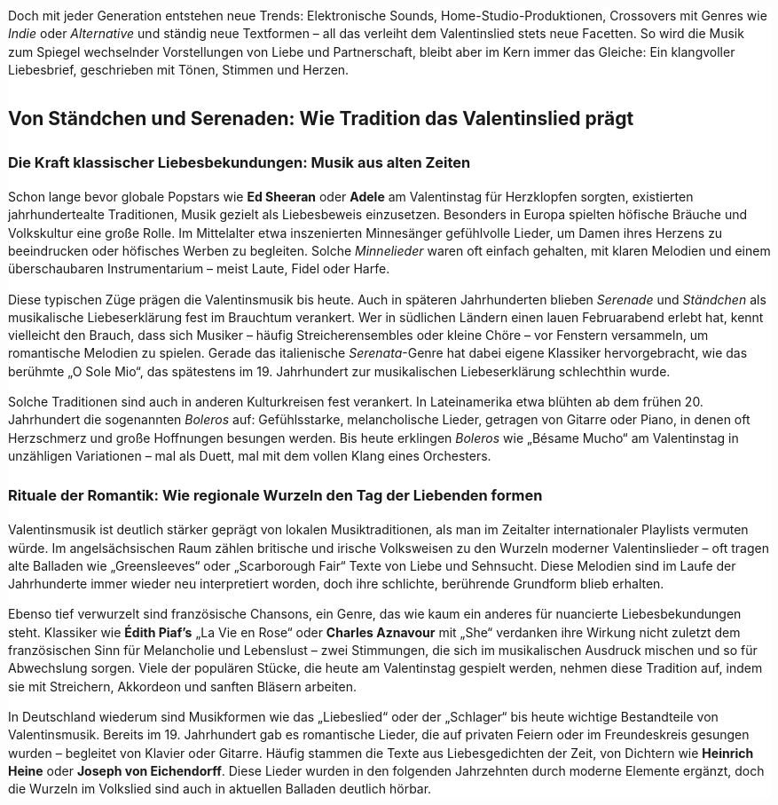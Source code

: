 Doch mit jeder Generation entstehen neue Trends: Elektronische Sounds, Home-Studio-Produktionen,
Crossovers mit Genres wie _Indie_ oder _Alternative_ und ständig neue Textformen – all das verleiht
dem Valentinslied stets neue Facetten. So wird die Musik zum Spiegel wechselnder Vorstellungen von
Liebe und Partnerschaft, bleibt aber im Kern immer das Gleiche: Ein klangvoller Liebesbrief,
geschrieben mit Tönen, Stimmen und Herzen.

## Von Ständchen und Serenaden: Wie Tradition das Valentinslied prägt

### Die Kraft klassischer Liebesbekundungen: Musik aus alten Zeiten

Schon lange bevor globale Popstars wie **Ed Sheeran** oder **Adele** am Valentinstag für Herzklopfen
sorgten, existierten jahrhundertealte Traditionen, Musik gezielt als Liebesbeweis einzusetzen.
Besonders in Europa spielten höfische Bräuche und Volkskultur eine große Rolle. Im Mittelalter etwa
inszenierten Minnesänger gefühlvolle Lieder, um Damen ihres Herzens zu beeindrucken oder höfisches
Werben zu begleiten. Solche _Minnelieder_ waren oft einfach gehalten, mit klaren Melodien und einem
überschaubaren Instrumentarium – meist Laute, Fidel oder Harfe.

Diese typischen Züge prägen die Valentinsmusik bis heute. Auch in späteren Jahrhunderten blieben
_Serenade_ und _Ständchen_ als musikalische Liebeserklärung fest im Brauchtum verankert. Wer in
südlichen Ländern einen lauen Februarabend erlebt hat, kennt vielleicht den Brauch, dass sich
Musiker – häufig Streicherensembles oder kleine Chöre – vor Fenstern versammeln, um romantische
Melodien zu spielen. Gerade das italienische _Serenata_-Genre hat dabei eigene Klassiker
hervorgebracht, wie das berühmte „O Sole Mio“, das spätestens im 19. Jahrhundert zur musikalischen
Liebeserklärung schlechthin wurde.

Solche Traditionen sind auch in anderen Kulturkreisen fest verankert. In Lateinamerika etwa blühten
ab dem frühen 20. Jahrhundert die sogenannten _Boleros_ auf: Gefühlsstarke, melancholische Lieder,
getragen von Gitarre oder Piano, in denen oft Herzschmerz und große Hoffnungen besungen werden. Bis
heute erklingen _Boleros_ wie „Bésame Mucho“ am Valentinstag in unzähligen Variationen – mal als
Duett, mal mit dem vollen Klang eines Orchesters.

### Rituale der Romantik: Wie regionale Wurzeln den Tag der Liebenden formen

Valentinsmusik ist deutlich stärker geprägt von lokalen Musiktraditionen, als man im Zeitalter
internationaler Playlists vermuten würde. Im angelsächsischen Raum zählen britische und irische
Volksweisen zu den Wurzeln moderner Valentinslieder – oft tragen alte Balladen wie „Greensleeves“
oder „Scarborough Fair“ Texte von Liebe und Sehnsucht. Diese Melodien sind im Laufe der Jahrhunderte
immer wieder neu interpretiert worden, doch ihre schlichte, berührende Grundform blieb erhalten.

Ebenso tief verwurzelt sind französische Chansons, ein Genre, das wie kaum ein anderes für
nuancierte Liebesbekundungen steht. Klassiker wie **Édith Piaf’s** „La Vie en Rose“ oder **Charles
Aznavour** mit „She“ verdanken ihre Wirkung nicht zuletzt dem französischen Sinn für Melancholie und
Lebenslust – zwei Stimmungen, die sich im musikalischen Ausdruck mischen und so für Abwechslung
sorgen. Viele der populären Stücke, die heute am Valentinstag gespielt werden, nehmen diese
Tradition auf, indem sie mit Streichern, Akkordeon und sanften Bläsern arbeiten.

In Deutschland wiederum sind Musikformen wie das „Liebeslied“ oder der „Schlager“ bis heute wichtige
Bestandteile von Valentinsmusik. Bereits im 19. Jahrhundert gab es romantische Lieder, die auf
privaten Feiern oder im Freundeskreis gesungen wurden – begleitet von Klavier oder Gitarre. Häufig
stammen die Texte aus Liebesgedichten der Zeit, von Dichtern wie **Heinrich Heine** oder **Joseph
von Eichendorff**. Diese Lieder wurden in den folgenden Jahrzehnten durch moderne Elemente ergänzt,
doch die Wurzeln im Volkslied sind auch in aktuellen Balladen deutlich hörbar.
